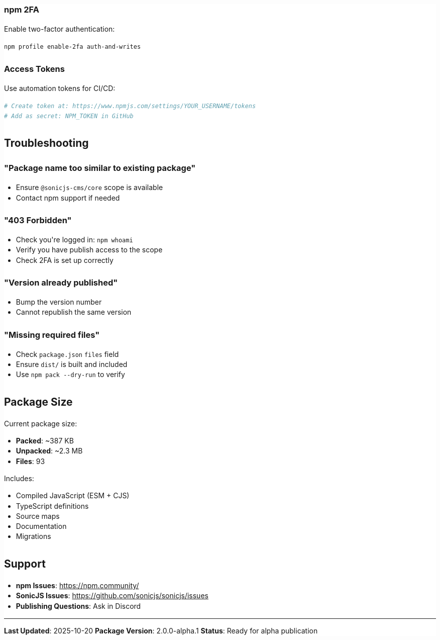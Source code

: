 ### npm 2FA

Enable two-factor authentication:

```bash
npm profile enable-2fa auth-and-writes
```

### Access Tokens

Use automation tokens for CI/CD:

```bash
# Create token at: https://www.npmjs.com/settings/YOUR_USERNAME/tokens
# Add as secret: NPM_TOKEN in GitHub
```

## Troubleshooting

### "Package name too similar to existing package"

- Ensure `@sonicjs-cms/core` scope is available
- Contact npm support if needed

### "403 Forbidden"

- Check you're logged in: `npm whoami`
- Verify you have publish access to the scope
- Check 2FA is set up correctly

### "Version already published"

- Bump the version number
- Cannot republish the same version

### "Missing required files"

- Check `package.json` `files` field
- Ensure `dist/` is built and included
- Use `npm pack --dry-run` to verify

## Package Size

Current package size:
- **Packed**: ~387 KB
- **Unpacked**: ~2.3 MB
- **Files**: 93

Includes:
- Compiled JavaScript (ESM + CJS)
- TypeScript definitions
- Source maps
- Documentation
- Migrations

## Support

- **npm Issues**: https://npm.community/
- **SonicJS Issues**: https://github.com/sonicjs/sonicjs/issues
- **Publishing Questions**: Ask in Discord

---

**Last Updated**: 2025-10-20
**Package Version**: 2.0.0-alpha.1
**Status**: Ready for alpha publication
